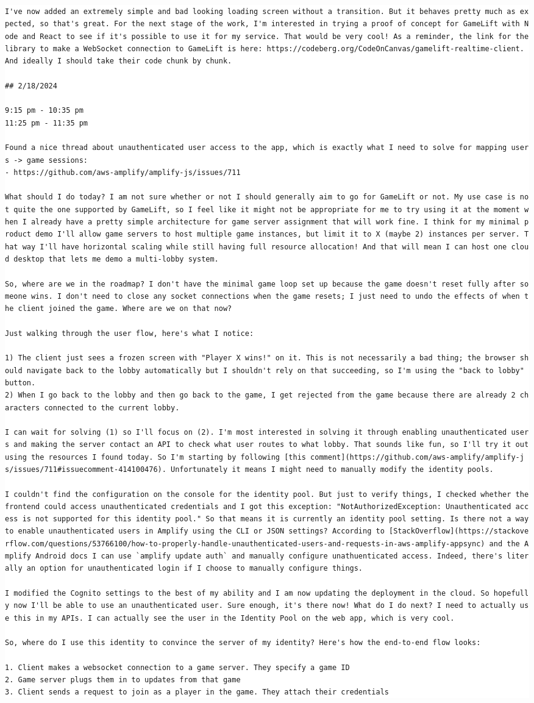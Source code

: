 ```
I've now added an extremely simple and bad looking loading screen without a transition. But it behaves pretty much as expected, so that's great. For the next stage of the work, I'm interested in trying a proof of concept for GameLift with Node and React to see if it's possible to use it for my service. That would be very cool! As a reminder, the link for the library to make a WebSocket connection to GameLift is here: https://codeberg.org/CodeOnCanvas/gamelift-realtime-client. And ideally I should take their code chunk by chunk.

## 2/18/2024

9:15 pm - 10:35 pm
11:25 pm - 11:35 pm

Found a nice thread about unauthenticated user access to the app, which is exactly what I need to solve for mapping users -> game sessions:
- https://github.com/aws-amplify/amplify-js/issues/711

What should I do today? I am not sure whether or not I should generally aim to go for GameLift or not. My use case is not quite the one supported by GameLift, so I feel like it might not be appropriate for me to try using it at the moment when I already have a pretty simple architecture for game server assignment that will work fine. I think for my minimal product demo I'll allow game servers to host multiple game instances, but limit it to X (maybe 2) instances per server. That way I'll have horizontal scaling while still having full resource allocation! And that will mean I can host one cloud desktop that lets me demo a multi-lobby system.

So, where are we in the roadmap? I don't have the minimal game loop set up because the game doesn't reset fully after someone wins. I don't need to close any socket connections when the game resets; I just need to undo the effects of when the client joined the game. Where are we on that now?

Just walking through the user flow, here's what I notice:

1) The client just sees a frozen screen with "Player X wins!" on it. This is not necessarily a bad thing; the browser should navigate back to the lobby automatically but I shouldn't rely on that succeeding, so I'm using the "back to lobby" button.
2) When I go back to the lobby and then go back to the game, I get rejected from the game because there are already 2 characters connected to the current lobby.

I can wait for solving (1) so I'll focus on (2). I'm most interested in solving it through enabling unauthenticated users and making the server contact an API to check what user routes to what lobby. That sounds like fun, so I'll try it out using the resources I found today. So I'm starting by following [this comment](https://github.com/aws-amplify/amplify-js/issues/711#issuecomment-414100476). Unfortunately it means I might need to manually modify the identity pools.

I couldn't find the configuration on the console for the identity pool. But just to verify things, I checked whether the frontend could access unauthenticated credentials and I got this exception: "NotAuthorizedException: Unauthenticated access is not supported for this identity pool." So that means it is currently an identity pool setting. Is there not a way to enable unauthenticated users in Amplify using the CLI or JSON settings? According to [StackOverflow](https://stackoverflow.com/questions/53766100/how-to-properly-handle-unauthenticated-users-and-requests-in-aws-amplify-appsync) and the Amplify Android docs I can use `amplify update auth` and manually configure unathuenticated access. Indeed, there's literally an option for unauthenticated login if I choose to manually configure things.

I modified the Cognito settings to the best of my ability and I am now updating the deployment in the cloud. So hopefully now I'll be able to use an unauthenticated user. Sure enough, it's there now! What do I do next? I need to actually use this in my APIs. I can actually see the user in the Identity Pool on the web app, which is very cool.

So, where do I use this identity to convince the server of my identity? Here's how the end-to-end flow looks:

1. Client makes a websocket connection to a game server. They specify a game ID
2. Game server plugs them in to updates from that game
3. Client sends a request to join as a player in the game. They attach their credentials
```